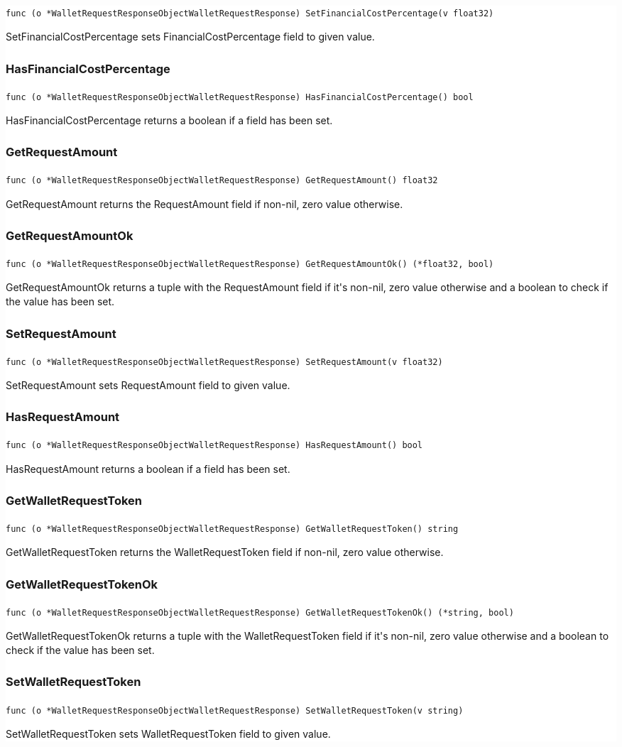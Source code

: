 `func (o *WalletRequestResponseObjectWalletRequestResponse) SetFinancialCostPercentage(v float32)`

SetFinancialCostPercentage sets FinancialCostPercentage field to given value.

### HasFinancialCostPercentage

`func (o *WalletRequestResponseObjectWalletRequestResponse) HasFinancialCostPercentage() bool`

HasFinancialCostPercentage returns a boolean if a field has been set.

### GetRequestAmount

`func (o *WalletRequestResponseObjectWalletRequestResponse) GetRequestAmount() float32`

GetRequestAmount returns the RequestAmount field if non-nil, zero value otherwise.

### GetRequestAmountOk

`func (o *WalletRequestResponseObjectWalletRequestResponse) GetRequestAmountOk() (*float32, bool)`

GetRequestAmountOk returns a tuple with the RequestAmount field if it's non-nil, zero value otherwise
and a boolean to check if the value has been set.

### SetRequestAmount

`func (o *WalletRequestResponseObjectWalletRequestResponse) SetRequestAmount(v float32)`

SetRequestAmount sets RequestAmount field to given value.

### HasRequestAmount

`func (o *WalletRequestResponseObjectWalletRequestResponse) HasRequestAmount() bool`

HasRequestAmount returns a boolean if a field has been set.

### GetWalletRequestToken

`func (o *WalletRequestResponseObjectWalletRequestResponse) GetWalletRequestToken() string`

GetWalletRequestToken returns the WalletRequestToken field if non-nil, zero value otherwise.

### GetWalletRequestTokenOk

`func (o *WalletRequestResponseObjectWalletRequestResponse) GetWalletRequestTokenOk() (*string, bool)`

GetWalletRequestTokenOk returns a tuple with the WalletRequestToken field if it's non-nil, zero value otherwise
and a boolean to check if the value has been set.

### SetWalletRequestToken

`func (o *WalletRequestResponseObjectWalletRequestResponse) SetWalletRequestToken(v string)`

SetWalletRequestToken sets WalletRequestToken field to given value.
